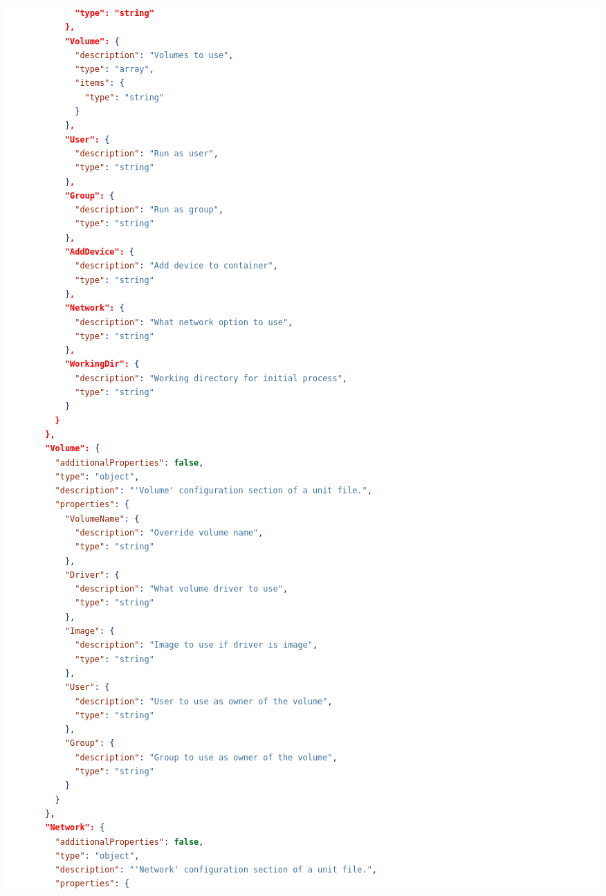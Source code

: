 ```json
              "type": "string"
            },
            "Volume": {
              "description": "Volumes to use",
              "type": "array",
              "items": {
                "type": "string"
              }
            },
            "User": {
              "description": "Run as user",
              "type": "string"
            },
            "Group": {
              "description": "Run as group",
              "type": "string"
            },
            "AddDevice": {
              "description": "Add device to container",
              "type": "string"
            },
            "Network": {
              "description": "What network option to use",
              "type": "string"
            },
            "WorkingDir": {
              "description": "Working directory for initial process",
              "type": "string"
            }
          }
        },
        "Volume": {
          "additionalProperties": false,
          "type": "object",
          "description": "'Volume' configuration section of a unit file.",
          "properties": {
            "VolumeName": {
              "description": "Override volume name",
              "type": "string"
            },
            "Driver": {
              "description": "What volume driver to use",
              "type": "string"
            },
            "Image": {
              "description": "Image to use if driver is image",
              "type": "string"
            },
            "User": {
              "description": "User to use as owner of the volume",
              "type": "string"
            },
            "Group": {
              "description": "Group to use as owner of the volume",
              "type": "string"
            }
          }
        },
        "Network": {
          "additionalProperties": false,
          "type": "object",
          "description": "'Network' configuration section of a unit file.",
          "properties": {
```